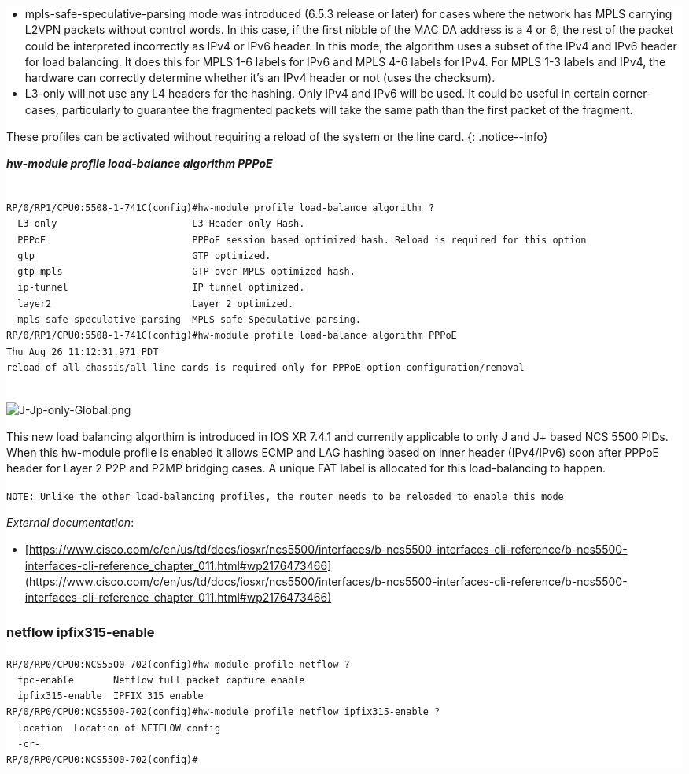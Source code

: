 - mpls-safe-speculative-parsing mode was introduced (6.5.3 release or later) for cases where the network has MPLS carrying L2VPN packets without control words. In this case, if the first nibble of the MAC DA address is a 4 or 6, the rest of the packet could be interpreted incorrectly as IPv4 or IPv6 header. In this mode, the algorithm uses a subset of the IPv4 and IPv6 header for load balancing. It does this for MPLS 1-6 labels for IPv6 and MPLS 4-6 labels for IPv4. For MPLS 1-3 labels and IPv4, the hardware can correctly determine whether it’s an IPv4 header or not (uses the checksum).
- L3-only will not use any L4 headers for the hashing. Only IPv4 and IPv6 will be used. It could be useful in certain corner-cases, particularly to guarantee the fragmented packets will take the same path than the first packet of the fragment.
 
These profiles can be activated without requiring a reload of the system or the line card.
{: .notice--info}

**_hw-module profile load-balance algorithm PPPoE_**

<div class="highlighter-rouge">
<pre class="highlight">
<code>
RP/0/RP1/CPU0:5508-1-741C(config)#hw-module profile load-balance algorithm ?
  L3-only                        L3 Header only Hash.
  PPPoE                          PPPoE session based optimized hash. Reload is required for this option
  gtp                            GTP optimized.
  gtp-mpls                       GTP over MPLS optimized hash.
  ip-tunnel                      IP tunnel optimized.
  layer2                         Layer 2 optimized.
  mpls-safe-speculative-parsing  MPLS safe Speculative parsing.
RP/0/RP1/CPU0:5508-1-741C(config)#hw-module profile load-balance algorithm PPPoE
Thu Aug 26 11:12:31.971 PDT
reload of all chassis/all line cards is required only for PPPoE option configuration/removal
</code>
</pre>
</div>

![J-Jp-only-Global.png]({{site.baseurl}}/images/J-Jp-only-Global.png)

This new load balancing algorthim is introduced in IOS XR 7.4.1 and currently applicable to only J and J+ based NCS 5500 PIDs. When this hw-module profile is enabled it allows ECMP and LAG hashing based on inner header (IPv4/IPv6) soon after PPPoE header for Layer 2  P2P and P2MP bridging cases. A unique FAT label is allocated for this load-balancing to happen. 

`NOTE: Unlike the other load-balancing profiles, the router needs to be reloaded to enable this mode`

_External documentation_:  
- [https://www.cisco.com/c/en/us/td/docs/iosxr/ncs5500/interfaces/b-ncs5500-interfaces-cli-reference/b-ncs5500-interfaces-cli-reference_chapter_011.html#wp2176473466](https://www.cisco.com/c/en/us/td/docs/iosxr/ncs5500/interfaces/b-ncs5500-interfaces-cli-reference/b-ncs5500-interfaces-cli-reference_chapter_011.html#wp2176473466)

### netflow ipfix315-enable

<div class="highlighter-rouge">
<pre class="highlight">
<code>RP/0/RP0/CPU0:NCS5500-702(config)#hw-module profile netflow ?
  fpc-enable       Netflow full packet capture enable
  ipfix315-enable  IPFIX 315 enable
RP/0/RP0/CPU0:NCS5500-702(config)#hw-module profile netflow ipfix315-enable ?
  location  Location of NETFLOW config
  -cr-
RP/0/RP0/CPU0:NCS5500-702(config)#</code>
</pre>
</div>
